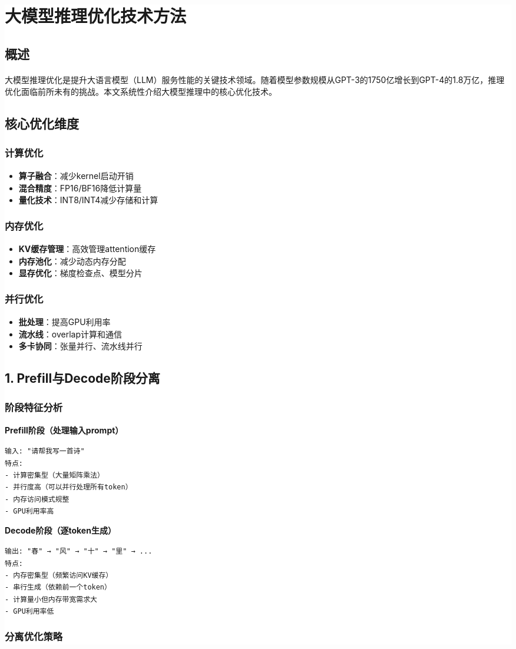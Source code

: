 # 大模型推理优化技术方法

## 概述

大模型推理优化是提升大语言模型（LLM）服务性能的关键技术领域。随着模型参数规模从GPT-3的1750亿增长到GPT-4的1.8万亿，推理优化面临前所未有的挑战。本文系统性介绍大模型推理中的核心优化技术。

## 核心优化维度

### 计算优化
- **算子融合**：减少kernel启动开销
- **混合精度**：FP16/BF16降低计算量
- **量化技术**：INT8/INT4减少存储和计算

### 内存优化
- **KV缓存管理**：高效管理attention缓存
- **内存池化**：减少动态内存分配
- **显存优化**：梯度检查点、模型分片

### 并行优化
- **批处理**：提高GPU利用率
- **流水线**：overlap计算和通信
- **多卡协同**：张量并行、流水线并行

## 1. Prefill与Decode阶段分离

### 阶段特征分析

**Prefill阶段（处理输入prompt）**
```
输入: "请帮我写一首诗"
特点:
- 计算密集型（大量矩阵乘法）
- 并行度高（可以并行处理所有token）
- 内存访问模式规整
- GPU利用率高
```

**Decode阶段（逐token生成）**
```
输出: "春" → "风" → "十" → "里" → ...
特点:
- 内存密集型（频繁访问KV缓存）
- 串行生成（依赖前一个token）
- 计算量小但内存带宽需求大
- GPU利用率低
```

### 分离优化策略
